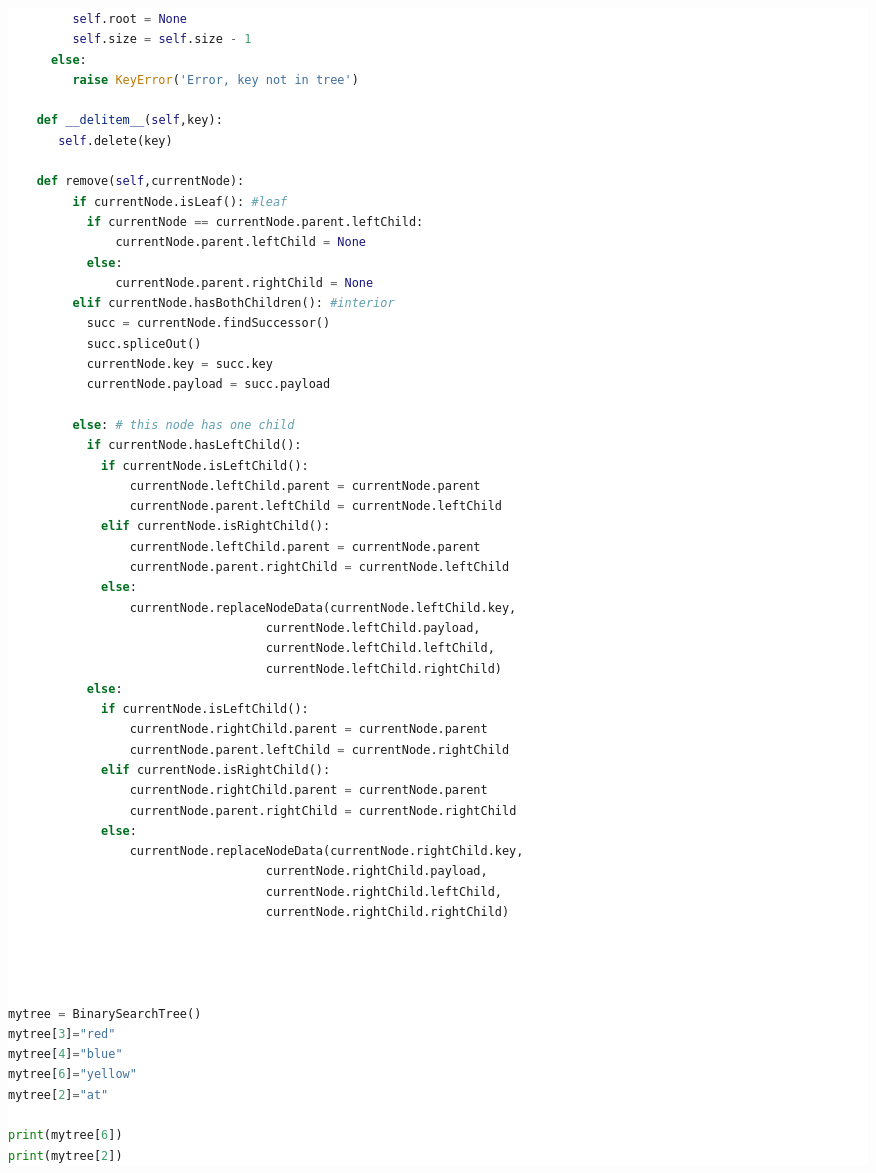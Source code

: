 ```py
         self.root = None
         self.size = self.size - 1
      else:
         raise KeyError('Error, key not in tree')

    def __delitem__(self,key):
       self.delete(key)

    def remove(self,currentNode):
         if currentNode.isLeaf(): #leaf
           if currentNode == currentNode.parent.leftChild:
               currentNode.parent.leftChild = None
           else:
               currentNode.parent.rightChild = None
         elif currentNode.hasBothChildren(): #interior
           succ = currentNode.findSuccessor()
           succ.spliceOut()
           currentNode.key = succ.key
           currentNode.payload = succ.payload

         else: # this node has one child
           if currentNode.hasLeftChild():
             if currentNode.isLeftChild():
                 currentNode.leftChild.parent = currentNode.parent
                 currentNode.parent.leftChild = currentNode.leftChild
             elif currentNode.isRightChild():
                 currentNode.leftChild.parent = currentNode.parent
                 currentNode.parent.rightChild = currentNode.leftChild
             else:
                 currentNode.replaceNodeData(currentNode.leftChild.key,
                                    currentNode.leftChild.payload,
                                    currentNode.leftChild.leftChild,
                                    currentNode.leftChild.rightChild)
           else:
             if currentNode.isLeftChild():
                 currentNode.rightChild.parent = currentNode.parent
                 currentNode.parent.leftChild = currentNode.rightChild
             elif currentNode.isRightChild():
                 currentNode.rightChild.parent = currentNode.parent
                 currentNode.parent.rightChild = currentNode.rightChild
             else:
                 currentNode.replaceNodeData(currentNode.rightChild.key,
                                    currentNode.rightChild.payload,
                                    currentNode.rightChild.leftChild,
                                    currentNode.rightChild.rightChild)




mytree = BinarySearchTree()
mytree[3]="red"
mytree[4]="blue"
mytree[6]="yellow"
mytree[2]="at"

print(mytree[6])
print(mytree[2])
```
